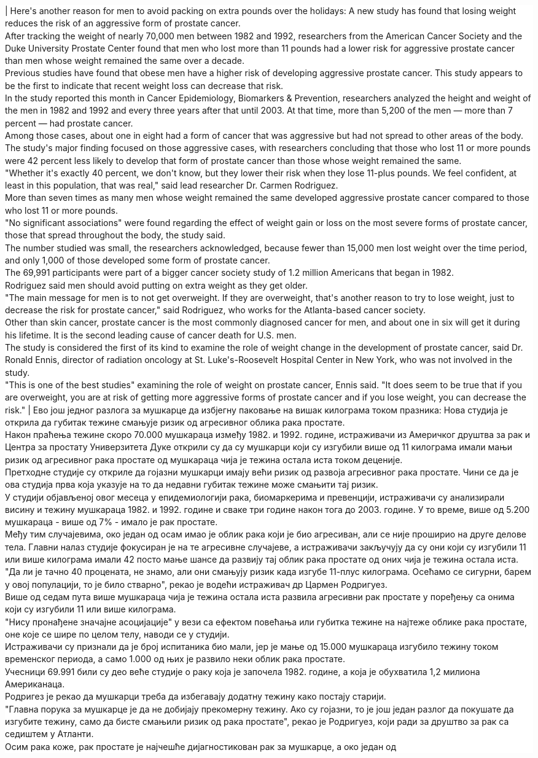 | Here's another reason for men to avoid packing on extra pounds over the holidays: A new study has found that losing weight reduces the risk of an aggressive form of prostate cancer.<br/>After tracking the weight of nearly 70,000 men between 1982 and 1992, researchers from the American Cancer Society and the Duke University Prostate Center found that men who lost more than 11 pounds had a lower risk for aggressive prostate cancer than men whose weight remained the same over a decade.<br/>Previous studies have found that obese men have a higher risk of developing aggressive prostate cancer. This study appears to be the first to indicate that recent weight loss can decrease that risk.<br/>In the study reported this month in Cancer Epidemiology, Biomarkers & Prevention, researchers analyzed the height and weight of the men in 1982 and 1992 and every three years after that until 2003. At that time, more than 5,200 of the men — more than 7 percent — had prostate cancer.<br/>Among those cases, about one in eight had a form of cancer that was aggressive but had not spread to other areas of the body. The study's major finding focused on those aggressive cases, with researchers concluding that those who lost 11 or more pounds were 42 percent less likely to develop that form of prostate cancer than those whose weight remained the same.<br/>"Whether it's exactly 40 percent, we don't know, but they lower their risk when they lose 11-plus pounds. We feel confident, at least in this population, that was real," said lead researcher Dr. Carmen Rodriguez.<br/>More than seven times as many men whose weight remained the same developed aggressive prostate cancer compared to those who lost 11 or more pounds.<br/>"No significant associations" were found regarding the effect of weight gain or loss on the most severe forms of prostate cancer, those that spread throughout the body, the study said.<br/>The number studied was small, the researchers acknowledged, because fewer than 15,000 men lost weight over the time period, and only 1,000 of those developed some form of prostate cancer.<br/>The 69,991 participants were part of a bigger cancer society study of 1.2 million Americans that began in 1982.<br/>Rodriguez said men should avoid putting on extra weight as they get older.<br/>"The main message for men is to not get overweight. If they are overweight, that's another reason to try to lose weight, just to decrease the risk for prostate cancer," said Rodriguez, who works for the Atlanta-based cancer society.<br/>Other than skin cancer, prostate cancer is the most commonly diagnosed cancer for men, and about one in six will get it during his lifetime. It is the second leading cause of cancer death for U.S. men.<br/>The study is considered the first of its kind to examine the role of weight change in the development of prostate cancer, said Dr. Ronald Ennis, director of radiation oncology at St. Luke's-Roosevelt Hospital Center in New York, who was not involved in the study.<br/>"This is one of the best studies" examining the role of weight on prostate cancer, Ennis said. "It does seem to be true that if you are overweight, you are at risk of getting more aggressive forms of prostate cancer and if you lose weight, you can decrease the risk." | Ево још једног разлога за мушкарце да избјегну паковање на вишак килограма током празника: Нова студија је открила да губитак тежине смањује ризик од агресивног облика рака простате.<br/>Након праћења тежине скоро 70.000 мушкараца између 1982. и 1992. године, истраживачи из Америчког друштва за рак и Центра за простату Универзитета Дуке открили су да су мушкарци који су изгубили више од 11 килограма имали мањи ризик од агресивног рака простате од мушкараца чија је тежина остала иста током деценије.<br/>Претходне студије су откриле да гојазни мушкарци имају већи ризик од развоја агресивног рака простате. Чини се да је ова студија прва која указује на то да недавни губитак тежине може смањити тај ризик.<br/>У студији објављеној овог месеца у епидемиологији рака, биомаркерима и превенцији, истраживачи су анализирали висину и тежину мушкараца 1982. и 1992. године и сваке три године након тога до 2003. године. У то време, више од 5.200 мушкараца - више од 7% - имало је рак простате.<br/>Међу тим случајевима, око један од осам имао је облик рака који је био агресиван, али се није проширио на друге делове тела. Главни налаз студије фокусиран је на те агресивне случајеве, а истраживачи закључују да су они који су изгубили 11 или више килограма имали 42 посто мање шансе да развију тај облик рака простате од оних чија је тежина остала иста.<br/>"Да ли је тачно 40 процената, не знамо, али они смањују ризик када изгубе 11-плус килограма. Осећамо се сигурни, барем у овој популацији, то је било стварно", рекао је водећи истраживач др Цармен Родригуез.<br/>Више од седам пута више мушкараца чија је тежина остала иста развила агресивни рак простате у поређењу са онима који су изгубили 11 или више килограма.<br/>"Нису пронађене значајне асоцијације" у вези са ефектом повећања или губитка тежине на најтеже облике рака простате, оне које се шире по целом телу, наводи се у студији.<br/>Истраживачи су признали да је број испитаника био мали, јер је мање од 15.000 мушкараца изгубило тежину током временског периода, а само 1.000 од њих је развило неки облик рака простате.<br/>Учесници 69.991 били су део веће студије о раку која је започела 1982. године, а која је обухватила 1,2 милиона Американаца.<br/>Родригез је рекао да мушкарци треба да избегавају додатну тежину како постају старији.<br/>"Главна порука за мушкарце је да не добијају прекомерну тежину. Ако су гојазни, то је још један разлог да покушате да изгубите тежину, само да бисте смањили ризик од рака простате", рекао је Родригуез, који ради за друштво за рак са седиштем у Атланти.<br/>Осим рака коже, рак простате је најчешће дијагностикован рак за мушкарце, а око један од